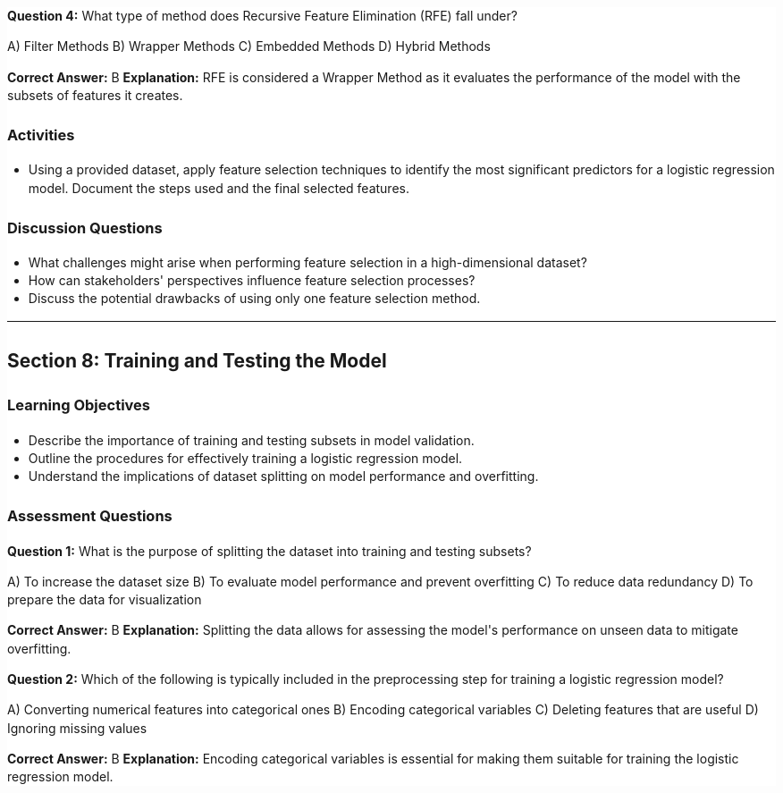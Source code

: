 **Question 4:** What type of method does Recursive Feature Elimination (RFE) fall under?

  A) Filter Methods
  B) Wrapper Methods
  C) Embedded Methods
  D) Hybrid Methods

**Correct Answer:** B
**Explanation:** RFE is considered a Wrapper Method as it evaluates the performance of the model with the subsets of features it creates.

### Activities
- Using a provided dataset, apply feature selection techniques to identify the most significant predictors for a logistic regression model. Document the steps used and the final selected features.

### Discussion Questions
- What challenges might arise when performing feature selection in a high-dimensional dataset?
- How can stakeholders' perspectives influence feature selection processes?
- Discuss the potential drawbacks of using only one feature selection method.

---

## Section 8: Training and Testing the Model

### Learning Objectives
- Describe the importance of training and testing subsets in model validation.
- Outline the procedures for effectively training a logistic regression model.
- Understand the implications of dataset splitting on model performance and overfitting.

### Assessment Questions

**Question 1:** What is the purpose of splitting the dataset into training and testing subsets?

  A) To increase the dataset size
  B) To evaluate model performance and prevent overfitting
  C) To reduce data redundancy
  D) To prepare the data for visualization

**Correct Answer:** B
**Explanation:** Splitting the data allows for assessing the model's performance on unseen data to mitigate overfitting.

**Question 2:** Which of the following is typically included in the preprocessing step for training a logistic regression model?

  A) Converting numerical features into categorical ones
  B) Encoding categorical variables
  C) Deleting features that are useful
  D) Ignoring missing values

**Correct Answer:** B
**Explanation:** Encoding categorical variables is essential for making them suitable for training the logistic regression model.
